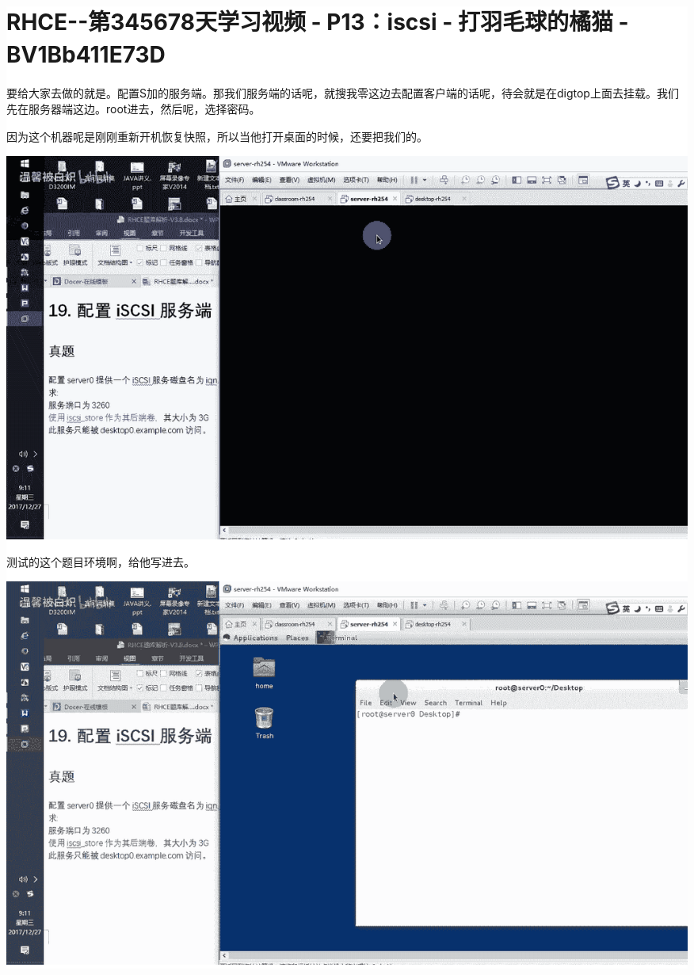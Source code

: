 # RHCE--第345678天学习视频 - P13：iscsi - 打羽毛球的橘猫 - BV1Bb411E73D

要给大家去做的就是。配置S加的服务端。那我们服务端的话呢，就搜我零这边去配置客户端的话呢，待会就是在digtop上面去挂载。我们先在服务器端这边。root进去，然后呢，选择密码。

因为这个机器呢是刚刚重新开机恢复快照，所以当他打开桌面的时候，还要把我们的。

![](img/da5d04f3707cc0602976a57c5f025a4b_1.png)

测试的这个题目环境啊，给他写进去。

![](img/da5d04f3707cc0602976a57c5f025a4b_3.png)
